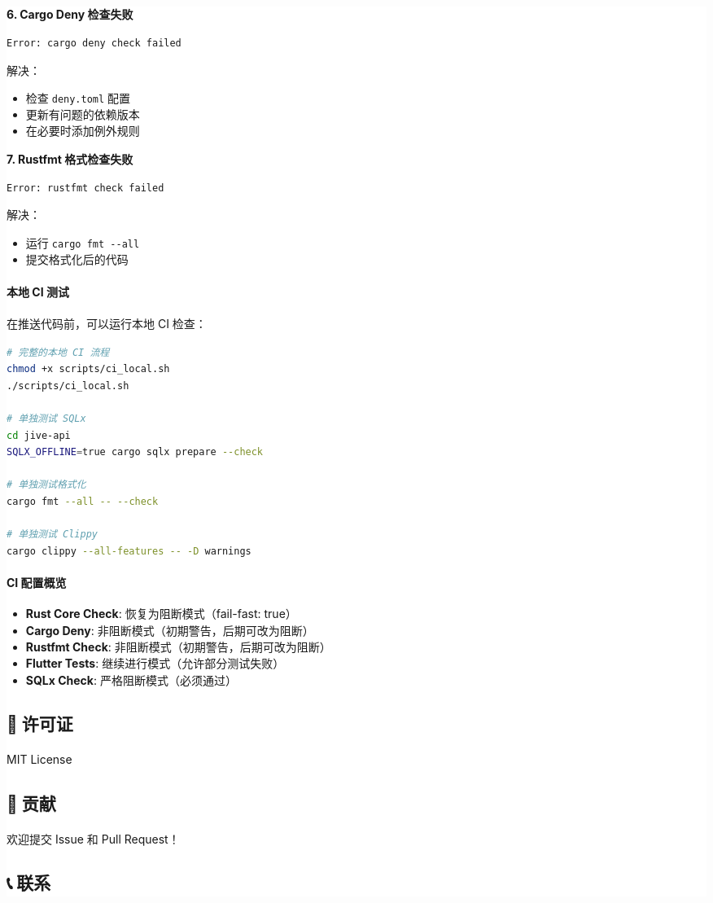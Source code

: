 **6. Cargo Deny 检查失败**
```
Error: cargo deny check failed
```
解决：
- 检查 `deny.toml` 配置
- 更新有问题的依赖版本
- 在必要时添加例外规则

**7. Rustfmt 格式检查失败**
```
Error: rustfmt check failed
```
解决：
- 运行 `cargo fmt --all`
- 提交格式化后的代码

#### 本地 CI 测试

在推送代码前，可以运行本地 CI 检查：

```bash
# 完整的本地 CI 流程
chmod +x scripts/ci_local.sh
./scripts/ci_local.sh

# 单独测试 SQLx
cd jive-api
SQLX_OFFLINE=true cargo sqlx prepare --check

# 单独测试格式化
cargo fmt --all -- --check

# 单独测试 Clippy
cargo clippy --all-features -- -D warnings
```

#### CI 配置概览

- **Rust Core Check**: 恢复为阻断模式（fail-fast: true）
- **Cargo Deny**: 非阻断模式（初期警告，后期可改为阻断）
- **Rustfmt Check**: 非阻断模式（初期警告，后期可改为阻断）
- **Flutter Tests**: 继续进行模式（允许部分测试失败）
- **SQLx Check**: 严格阻断模式（必须通过）

## 📄 许可证

MIT License

## 🤝 贡献

欢迎提交 Issue 和 Pull Request！

## 📞 联系
